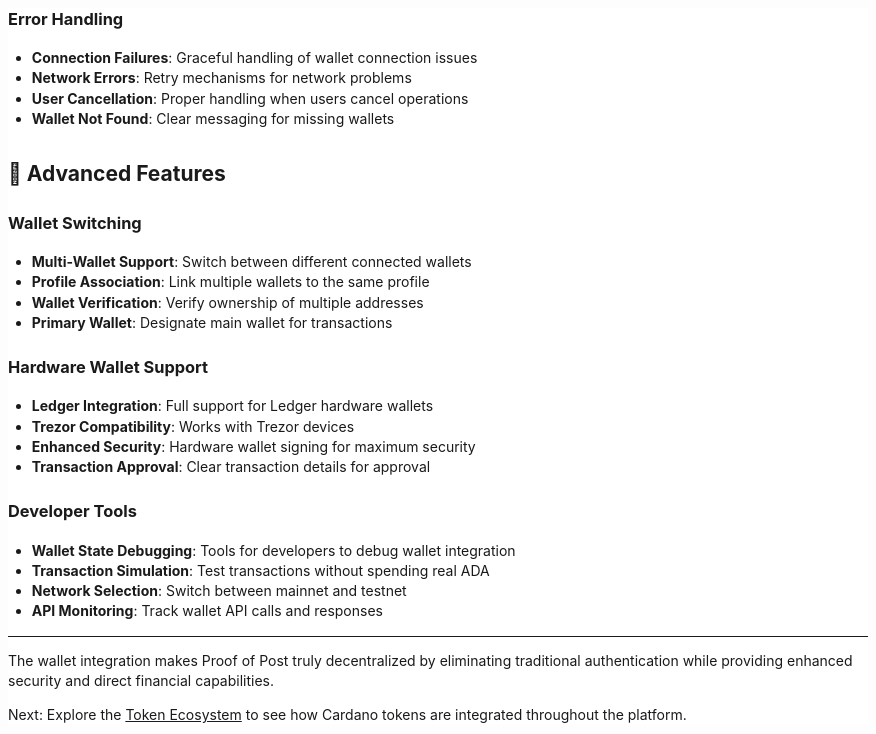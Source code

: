 ### Error Handling
- **Connection Failures**: Graceful handling of wallet connection issues
- **Network Errors**: Retry mechanisms for network problems
- **User Cancellation**: Proper handling when users cancel operations
- **Wallet Not Found**: Clear messaging for missing wallets

## 🚀 Advanced Features

### Wallet Switching
- **Multi-Wallet Support**: Switch between different connected wallets
- **Profile Association**: Link multiple wallets to the same profile
- **Wallet Verification**: Verify ownership of multiple addresses
- **Primary Wallet**: Designate main wallet for transactions

### Hardware Wallet Support
- **Ledger Integration**: Full support for Ledger hardware wallets
- **Trezor Compatibility**: Works with Trezor devices
- **Enhanced Security**: Hardware wallet signing for maximum security
- **Transaction Approval**: Clear transaction details for approval

### Developer Tools
- **Wallet State Debugging**: Tools for developers to debug wallet integration
- **Transaction Simulation**: Test transactions without spending real ADA
- **Network Selection**: Switch between mainnet and testnet
- **API Monitoring**: Track wallet API calls and responses

---

The wallet integration makes Proof of Post truly decentralized by eliminating traditional authentication while providing enhanced security and direct financial capabilities.

Next: Explore the [Token Ecosystem](token-ecosystem.md) to see how Cardano tokens are integrated throughout the platform.
